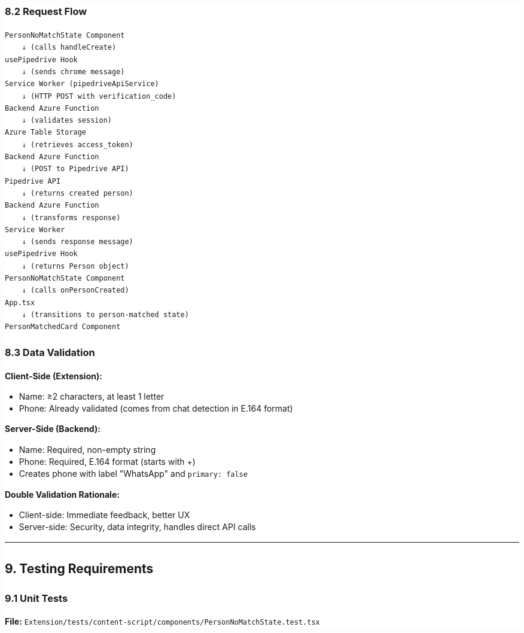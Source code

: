 ### 8.2 Request Flow

```
PersonNoMatchState Component
    ↓ (calls handleCreate)
usePipedrive Hook
    ↓ (sends chrome message)
Service Worker (pipedriveApiService)
    ↓ (HTTP POST with verification_code)
Backend Azure Function
    ↓ (validates session)
Azure Table Storage
    ↓ (retrieves access_token)
Backend Azure Function
    ↓ (POST to Pipedrive API)
Pipedrive API
    ↓ (returns created person)
Backend Azure Function
    ↓ (transforms response)
Service Worker
    ↓ (sends response message)
usePipedrive Hook
    ↓ (returns Person object)
PersonNoMatchState Component
    ↓ (calls onPersonCreated)
App.tsx
    ↓ (transitions to person-matched state)
PersonMatchedCard Component
```

### 8.3 Data Validation

**Client-Side (Extension):**
- Name: ≥2 characters, at least 1 letter
- Phone: Already validated (comes from chat detection in E.164 format)

**Server-Side (Backend):**
- Name: Required, non-empty string
- Phone: Required, E.164 format (starts with +)
- Creates phone with label "WhatsApp" and `primary: false`

**Double Validation Rationale:**
- Client-side: Immediate feedback, better UX
- Server-side: Security, data integrity, handles direct API calls

---

## 9. Testing Requirements

### 9.1 Unit Tests

**File:** `Extension/tests/content-script/components/PersonNoMatchState.test.tsx`

